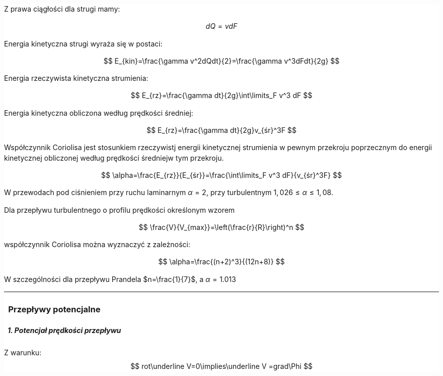Z prawa ciągłości dla strugi mamy:

$$
dQ=vdF
$$

Energia kinetyczna strugi wyraża się w postaci:

$$
E_{kin}=\frac{\gamma v^2dQdt}{2}=\frac{\gamma v^3dFdt}{2g}
$$

Energia rzeczywista kinetyczna strumienia:

$$
E_{rz}=\frac{\gamma dt}{2g}\int\limits_F v^3 dF
$$

Energia kinetyczna obliczona według prędkości średniej:

$$
E_{rz}=\frac{\gamma dt}{2g}v_{śr}^3F
$$

<div style="page-break-after: always;"></div>

<div style="height:12"></div>

Współczynnik Coriolisa jest stosunkiem rzeczywistj energii kinetycznej strumienia w pewnym przekroju poprzecznym do energii kinetycznej obliczonej według prędkości średniejw tym przekroju.

$$
\alpha=\frac{E_{rz}}{E_{śr}}=\frac{\int\limits_F v^3 dF}{v_{śr}^3F}
$$

W przewodach pod ciśnieniem przy ruchu laminarnym $\alpha=2$, przy turbulentnym $1,026≤\alpha≤1,08$.

Dla przepływu turbulentnego o profilu prędkości określonym wzorem

$$
\frac{V}{V_{max}}=\left(\frac{r}{R}\right)^n
$$

współczynnik Coriolisa można wyznaczyć z zależności:

$$
\alpha=\frac{(n+2)^3}{(12n+8)}
$$

W szczególności dla przepływu Prandela $n=\frac{1}{7}$, a $\alpha=1.013$

------------------------
### &ensp;Przepływy potencjalne

##### &ensp;1. Potencjał prędkości przepływu
Z warunku:
$$
rot\underline V=0\implies\underline V =grad\Phi
$$
